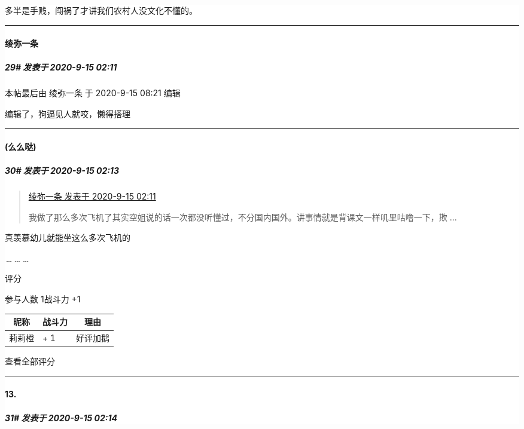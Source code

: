 


多半是手贱，闯祸了才讲我们农村人没文化不懂的。







-----

####  绫弥一条  
##### 29#       发表于 2020-9-15 02:11



 本帖最后由 绫弥一条 于 2020-9-15 08:21 编辑 

编辑了，狗逼见人就咬，懒得搭理







-----

####  (么么哒)  
##### 30#       发表于 2020-9-15 02:13



<blockquote><a href="httphttps://bbs.saraba1st.com/2b/forum.php?mod=redirect&amp;goto=findpost&amp;pid=48738266&amp;ptid=1959917" target="_blank">绫弥一条 发表于 2020-9-15 02:11</a>

我做了那么多次飞机了其实空姐说的话一次都没听懂过，不分国内国外。讲事情就是背课文一样叽里咕噜一下，欺 ...</blockquote>
真羡慕幼儿就能坐这么多次飞机的



﹍﹍﹍

评分





 参与人数 1战斗力 +1

|昵称|战斗力|理由|
|----|---|---|
| 莉莉橙| + 1|好评加鹅|



查看全部评分






-----

####  13.  
##### 31#       发表于 2020-9-15 02:14

